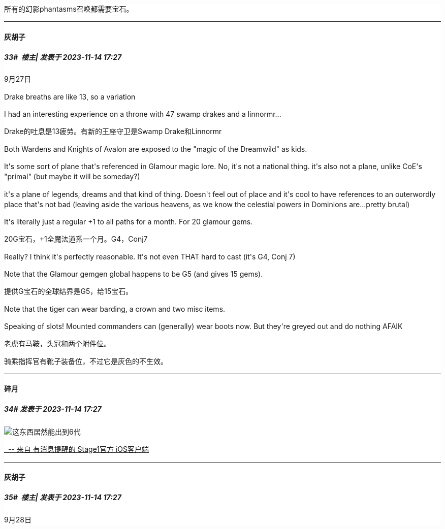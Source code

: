 所有的幻影phantasms召唤都需要宝石。

*****

####  灰胡子  
##### 33#         楼主| 发表于 2023-11-14 17:27

9月27日

Drake breaths are like 13, so a variation

I had an interesting experience on a throne with 47 swamp drakes and a linnormr...

Drake的吐息是13疲劳。有新的王座守卫是Swamp Drake和Linnormr

Both Wardens and Knights of Avalon are exposed to the "magic of the Dreamwild" as kids.

It's some sort of plane that's referenced in Glamour magic lore. No, it's not a national thing. it's also not a plane, unlike CoE's "primal" (but maybe it will be someday?)

it's a plane of legends, dreams and that kind of thing. Doesn't feel out of place and it's cool to have references to an outerwordly place that's not bad (leaving aside the various heavens, as we know the celestial powers in Dominions are...pretty brutal)

It's literally just a regular +1 to all paths for a month. For 20 glamour gems.

20G宝石，+1全魔法道系一个月。G4，Conj7

Really? I think it's perfectly reasonable. It's not even THAT hard to cast (it's G4, Conj 7)

Note that the Glamour gemgen global happens to be G5 (and gives 15 gems).

提供G宝石的全球结界是G5，给15宝石。

Note that the tiger can wear barding, a crown and two misc items.

Speaking of slots! Mounted commanders can (generally) wear boots now. But they're greyed out and do nothing AFAIK

老虎有马鞍，头冠和两个附件位。

骑乘指挥官有靴子装备位，不过它是灰色的不生效。

*****

####  碎月  
##### 34#       发表于 2023-11-14 17:27

<img src="https://static.saraba1st.com/image/smiley/face2017/091.png" referrerpolicy="no-referrer">这东西居然能出到6代

[  -- 来自 有消息提醒的 Stage1官方 iOS客户端](https://itunes.apple.com/fi/app/saraba1st/id1221237470?mt=8)

*****

####  灰胡子  
##### 35#         楼主| 发表于 2023-11-14 17:27

9月28日
